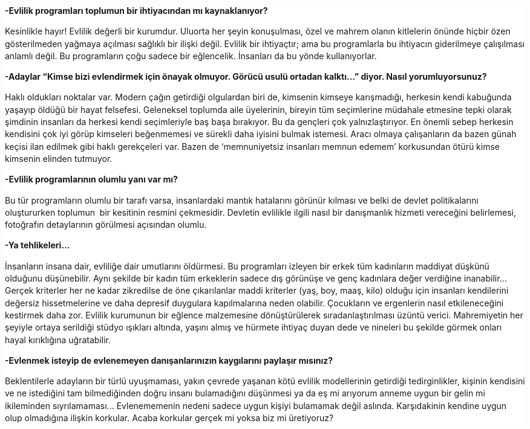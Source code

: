    <p>
    <strong>
     -Evlilik programları toplumun bir ihtiyacından mı kaynaklanıyor?
    </strong>
   </p>
   <p>
    Kesinlikle hayır! Evlilik değerli bir kurumdur. Uluorta her şeyin konuşulması, özel ve mahrem olanın kitlelerin önünde hiçbir özen gösterilmeden yağmaya açılması sağlıklı bir ilişki değil. Evlilik bir ihtiyaçtır; ama bu programlarla bu ihtiyacın giderilmeye çalışılması anlamlı değil. Bu programların çoğu sadece bir eğlencelik. İnsanları da bu yönde kullanıyorlar.
   </p>
   <p>
    <strong>
     -Adaylar “Kimse bizi evlendirmek için önayak olmuyor. Görücü usulü ortadan kalktı...” diyor. Nasıl yorumluyorsunuz?
    </strong>
   </p>
   <p>
    Haklı oldukları noktalar var. Modern çağın getirdiği olgulardan biri de, kimsenin kimseye karışmadığı, herkesin kendi kabuğunda yaşayıp öldüğü bir hayat felsefesi. Geleneksel toplumda aile üyelerinin, bireyin tüm seçimlerine müdahale etmesine tepki olarak şimdinin insanları da herkesi kendi seçimleriyle baş başa bırakıyor. Bu da gençleri çok yalnızlaştırıyor. En önemli sebep herkesin kendisini çok iyi görüp kimseleri beğenmemesi ve sürekli daha iyisini bulmak istemesi. Aracı olmaya çalışanların da bazen günah keçisi ilan edilmek gibi haklı gerekçeleri var. Bazen de ‘memnuniyetsiz insanları memnun edemem’ korkusundan ötürü kimse kimsenin elinden tutmuyor.
   </p>
   <p>
    <strong>
     -Evlilik programlarının olumlu yanı var mı?
    </strong>
   </p>
   <p>
    Bu tür programların olumlu bir tarafı varsa, insanlardaki mantık hatalarını görünür kılması ve belki de devlet politikalarını oluştururken toplumun  bir kesitinin resmini çekmesidir. Devletin evlilikle ilgili nasıl bir danışmanlık hizmeti vereceğini belirlemesi, fotoğrafın detaylarının görülmesi açısından olumlu.
   </p>
   <p>
    <strong>
     -Ya tehlikeleri…
    </strong>
   </p>
   <p>
    İnsanların insana dair, evliliğe dair umutlarını öldürmesi. Bu programları izleyen bir erkek tüm kadınların maddiyat düşkünü olduğunu düşünebilir. Aynı şekilde bir kadın tüm erkeklerin sadece dış görünüşe ve genç kadınlara değer verdiğine inanabilir... Gerçek kriterler her ne kadar zikredilse de öne çıkarılanlar maddi kriterler (yaş, boy, maaş, kilo) olduğu için insanları kendilerini değersiz hissetmelerine ve daha depresif duygulara kapılmalarına neden olabilir. Çocukların ve ergenlerin nasıl etkileneceğini kestirmek daha zor. Evlilik kurumunun bir eğlence malzemesine dönüştürülerek sıradanlaştırılması üzüntü verici. Mahremiyetin her şeyiyle ortaya serildiği stüdyo ışıkları altında, yaşını almış ve hürmete ihtiyaç duyan dede ve nineleri bu şekilde görmek onları  hayal kırıklığına uğratabilir.
   </p>
   <p>
    <strong>
     -Evlenmek isteyip de evlenemeyen danışanlarınızın kaygılarını paylaşır mısınız?
    </strong>
   </p>
   <p>
    Beklentilerle adayların bir türlü uyuşmaması, yakın çevrede yaşanan kötü evlilik modellerinin getirdiği tedirginlikler, kişinin kendisini ve ne istediğini tam bilmediğinden doğru insanı bulamadığını düşünmesi ya da eş mi arıyorum anneme uygun bir gelin mi ikileminden sıyrılamaması... Evlenememenin nedeni sadece uygun kişiyi bulamamak değil aslında. Karşıdakinin kendine uygun olup olmadığına ilişkin korkular. Acaba korkular gerçek mi yoksa biz mi üretiyoruz?